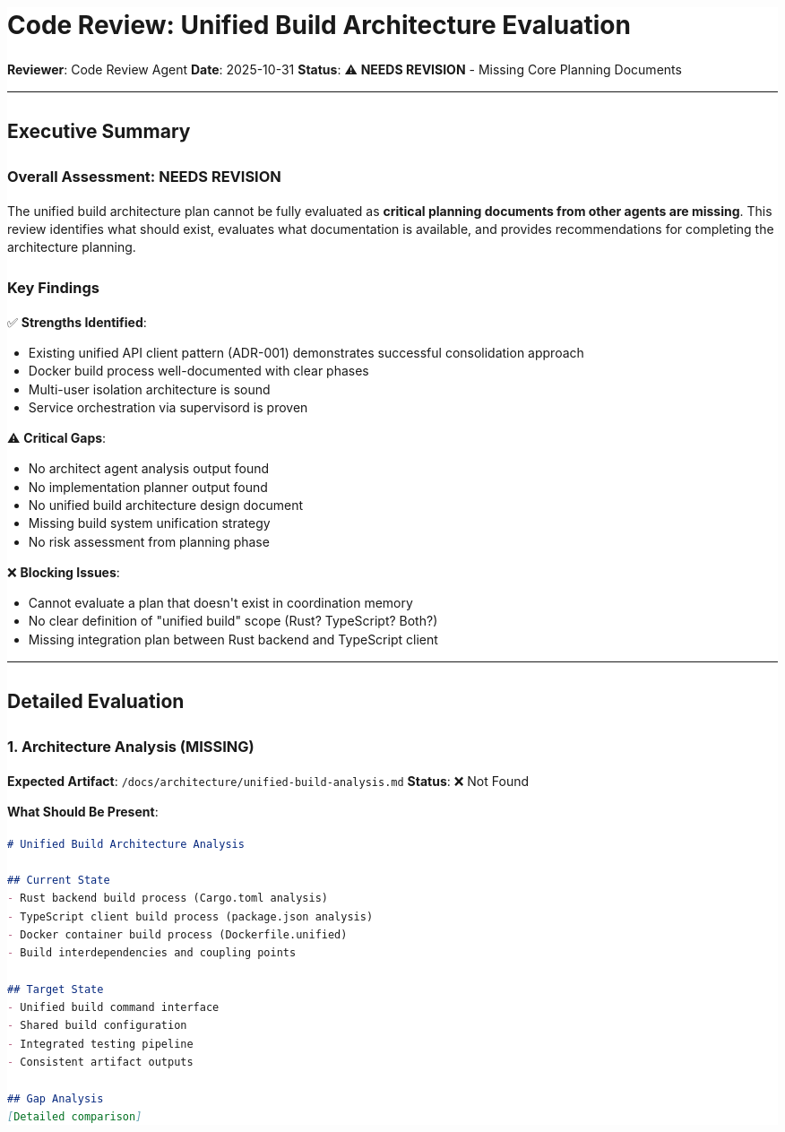 # Code Review: Unified Build Architecture Evaluation

**Reviewer**: Code Review Agent
**Date**: 2025-10-31
**Status**: ⚠️ **NEEDS REVISION** - Missing Core Planning Documents

---

## Executive Summary

### Overall Assessment: **NEEDS REVISION**

The unified build architecture plan cannot be fully evaluated as **critical planning documents from other agents are missing**. This review identifies what should exist, evaluates what documentation is available, and provides recommendations for completing the architecture planning.

### Key Findings

✅ **Strengths Identified**:
- Existing unified API client pattern (ADR-001) demonstrates successful consolidation approach
- Docker build process well-documented with clear phases
- Multi-user isolation architecture is sound
- Service orchestration via supervisord is proven

⚠️ **Critical Gaps**:
- No architect agent analysis output found
- No implementation planner output found
- No unified build architecture design document
- Missing build system unification strategy
- No risk assessment from planning phase

❌ **Blocking Issues**:
- Cannot evaluate a plan that doesn't exist in coordination memory
- No clear definition of "unified build" scope (Rust? TypeScript? Both?)
- Missing integration plan between Rust backend and TypeScript client

---

## Detailed Evaluation

### 1. Architecture Analysis (MISSING)

**Expected Artifact**: `/docs/architecture/unified-build-analysis.md`
**Status**: ❌ Not Found

**What Should Be Present**:

```markdown
# Unified Build Architecture Analysis

## Current State
- Rust backend build process (Cargo.toml analysis)
- TypeScript client build process (package.json analysis)
- Docker container build process (Dockerfile.unified)
- Build interdependencies and coupling points

## Target State
- Unified build command interface
- Shared build configuration
- Integrated testing pipeline
- Consistent artifact outputs

## Gap Analysis
[Detailed comparison]
```